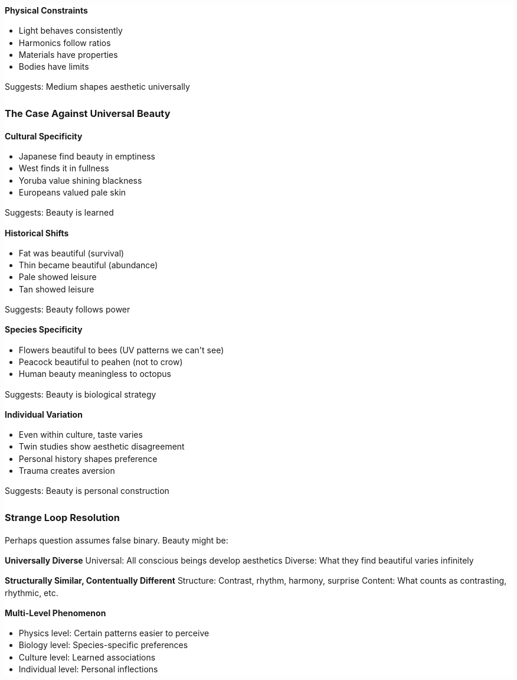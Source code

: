 **Physical Constraints**
- Light behaves consistently
- Harmonics follow ratios
- Materials have properties
- Bodies have limits

Suggests: Medium shapes aesthetic universally

### The Case Against Universal Beauty

**Cultural Specificity**
- Japanese find beauty in emptiness
- West finds it in fullness
- Yoruba value shining blackness
- Europeans valued pale skin

Suggests: Beauty is learned

**Historical Shifts**
- Fat was beautiful (survival)
- Thin became beautiful (abundance)
- Pale showed leisure
- Tan showed leisure

Suggests: Beauty follows power

**Species Specificity**
- Flowers beautiful to bees (UV patterns we can't see)
- Peacock beautiful to peahen (not to crow)
- Human beauty meaningless to octopus

Suggests: Beauty is biological strategy

**Individual Variation**
- Even within culture, taste varies
- Twin studies show aesthetic disagreement
- Personal history shapes preference
- Trauma creates aversion

Suggests: Beauty is personal construction

### Strange Loop Resolution

Perhaps question assumes false binary. Beauty might be:

**Universally Diverse**
Universal: All conscious beings develop aesthetics
Diverse: What they find beautiful varies infinitely

**Structurally Similar, Contentually Different**
Structure: Contrast, rhythm, harmony, surprise
Content: What counts as contrasting, rhythmic, etc.

**Multi-Level Phenomenon**
- Physics level: Certain patterns easier to perceive
- Biology level: Species-specific preferences
- Culture level: Learned associations
- Individual level: Personal inflections
